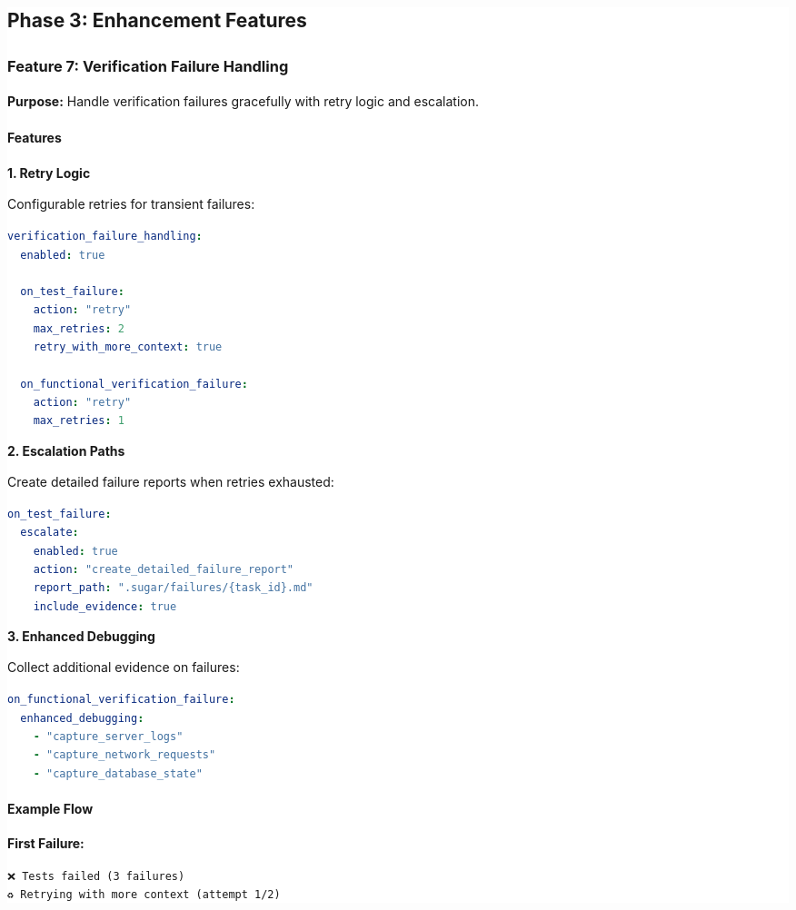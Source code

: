 
## Phase 3: Enhancement Features

### Feature 7: Verification Failure Handling

**Purpose:** Handle verification failures gracefully with retry logic and escalation.

#### Features

**1. Retry Logic**

Configurable retries for transient failures:

```yaml
verification_failure_handling:
  enabled: true

  on_test_failure:
    action: "retry"
    max_retries: 2
    retry_with_more_context: true

  on_functional_verification_failure:
    action: "retry"
    max_retries: 1
```

**2. Escalation Paths**

Create detailed failure reports when retries exhausted:

```yaml
on_test_failure:
  escalate:
    enabled: true
    action: "create_detailed_failure_report"
    report_path: ".sugar/failures/{task_id}.md"
    include_evidence: true
```

**3. Enhanced Debugging**

Collect additional evidence on failures:

```yaml
on_functional_verification_failure:
  enhanced_debugging:
    - "capture_server_logs"
    - "capture_network_requests"
    - "capture_database_state"
```

#### Example Flow

**First Failure:**
```
❌ Tests failed (3 failures)
♻️ Retrying with more context (attempt 1/2)
```
